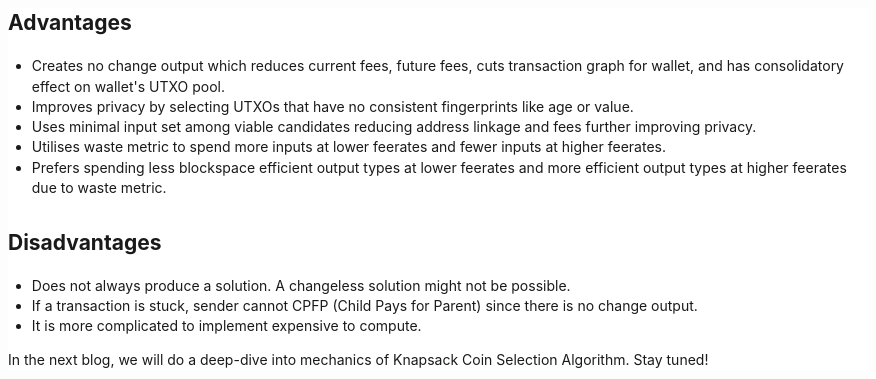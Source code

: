 ## **Advantages**

* Creates no change output which reduces current fees, future fees, cuts transaction graph for wallet, and has consolidatory effect on wallet's UTXO pool.
* Improves privacy by selecting UTXOs that have no consistent fingerprints like age or value.
* Uses minimal input set among viable candidates reducing address linkage and fees further improving privacy.
* Utilises waste metric to spend more inputs at lower feerates and fewer inputs at higher feerates.
* Prefers spending less blockspace efficient output types at lower feerates and more efficient output types at higher feerates due to waste metric.

## **Disadvantages**

* Does not always produce a solution. A changeless solution might not be possible.
* If a transaction is stuck, sender cannot CPFP (Child Pays for Parent) since there is no change output.
* It is more complicated to implement expensive to compute.

In the next blog, we will do a deep-dive into mechanics of Knapsack Coin Selection Algorithm. Stay tuned!
